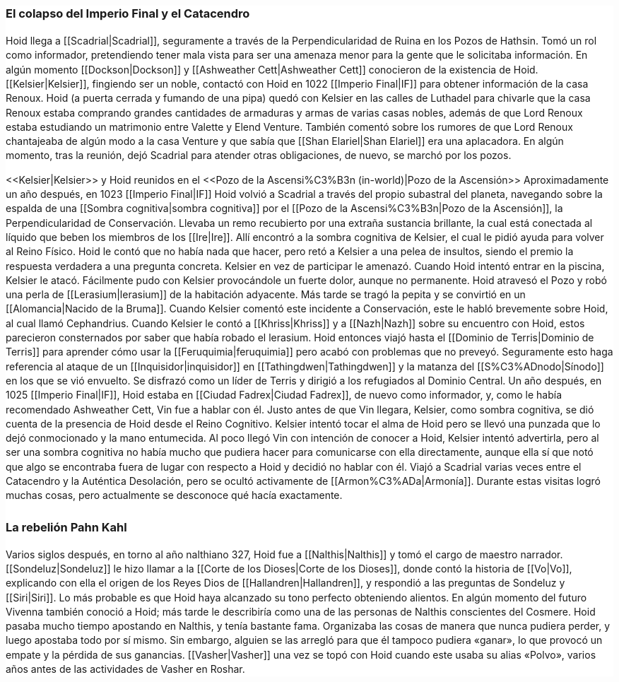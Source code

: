 ### El colapso del Imperio Final y el Catacendro
Hoid llega a [[Scadrial\|Scadrial]], seguramente a través de la Perpendicularidad de Ruina en los Pozos de Hathsin. Tomó un rol como informador, pretendiendo tener mala vista para ser una amenaza menor para la gente que le solicitaba información. En algún momento [[Dockson\|Dockson]] y [[Ashweather Cett\|Ashweather Cett]] conocieron de la existencia de Hoid. [[Kelsier\|Kelsier]], fingiendo ser un noble, contactó con Hoid en 1022 [[Imperio Final\|IF]] para obtener información de la casa Renoux. Hoid (a puerta cerrada y fumando de una pipa) quedó con Kelsier en las calles de Luthadel para chivarle que la casa Renoux estaba comprando grandes cantidades de armaduras y armas de varias casas nobles, además de que Lord Renoux estaba estudiando un matrimonio entre Valette y Elend Venture. También comentó sobre los rumores de que Lord Renoux chantajeaba de algún modo a la casa Venture y que sabía que [[Shan Elariel\|Shan Elariel]] era una aplacadora. En algún momento, tras la reunión, dejó Scadrial para atender otras obligaciones, de nuevo, se marchó por los pozos.

  <<Kelsier\|Kelsier>> y Hoid reunidos en el <<Pozo de la Ascensi%C3%B3n (in-world)\|Pozo de la Ascensión>>
Aproximadamente un año después, en 1023 [[Imperio Final\|IF]] Hoid volvió a Scadrial a través del propio subastral del planeta, navegando sobre la espalda de una [[Sombra cognitiva\|sombra cognitiva]] por el [[Pozo de la Ascensi%C3%B3n\|Pozo de la Ascensión]], la Perpendicularidad de Conservación. Llevaba un remo recubierto por una extraña sustancia brillante, la cual está conectada al líquido que beben los miembros de los [[Ire\|Ire]]. Allí encontró a la sombra cognitiva de Kelsier, el cual le pidió ayuda para volver al Reino Físico. Hoid le contó que no había nada que hacer, pero retó a Kelsier a una pelea de insultos, siendo el premio la respuesta verdadera a una pregunta concreta. Kelsier en vez de participar le amenazó. Cuando Hoid intentó entrar en la piscina, Kelsier le atacó. Fácilmente pudo con Kelsier provocándole un fuerte dolor, aunque no permanente. Hoid atravesó el Pozo y robó una perla de [[Lerasium\|lerasium]] de la habitación adyacente. Más tarde se tragó la pepita y se convirtió en un [[Alomancia\|Nacido de la Bruma]]. Cuando Kelsier comentó este incidente a Conservación, este le habló brevemente sobre Hoid, al cual llamó Cephandrius. Cuando Kelsier le contó a [[Khriss\|Khriss]] y a [[Nazh\|Nazh]] sobre su encuentro con Hoid, estos parecieron consternados por saber que había robado el lerasium.
Hoid entonces viajó hasta el [[Dominio de Terris\|Dominio de Terris]] para aprender cómo usar la [[Feruquimia\|feruquimia]] pero acabó con problemas que no preveyó. Seguramente esto haga referencia al ataque de un [[Inquisidor\|inquisidor]] en [[Tathingdwen\|Tathingdwen]] y la matanza del [[S%C3%ADnodo\|Sínodo]] en los que se vió envuelto. Se disfrazó como un líder de Terris y dirigió a los refugiados al Dominio Central.
Un año después, en 1025 [[Imperio Final\|IF]], Hoid estaba en [[Ciudad Fadrex\|Ciudad Fadrex]], de nuevo como informador, y, como le había recomendado Ashweather Cett, Vin fue a hablar con él. Justo antes de que Vin llegara, Kelsier, como sombra cognitiva, se dió cuenta de la presencia de Hoid desde el Reino Cognitivo. Kelsier intentó tocar el alma de Hoid pero se llevó una punzada que lo dejó conmocionado y la mano entumecida. Al poco llegó Vin con intención de conocer a Hoid, Kelsier intentó advertirla,  pero al ser una sombra cognitiva no había mucho que pudiera hacer para comunicarse con ella directamente, aunque ella sí que notó que algo se encontraba fuera de lugar con respecto a Hoid y decidió no hablar con él.
Viajó a Scadrial varias veces entre el Catacendro y la Auténtica Desolación, pero se ocultó activamente de [[Armon%C3%ADa\|Armonía]]. Durante estas visitas logró muchas cosas, pero actualmente se desconoce qué hacía exactamente.

### La rebelión Pahn Kahl
Varios siglos después, en torno al año nalthiano 327, Hoid fue a [[Nalthis\|Nalthis]] y tomó el cargo de maestro narrador. [[Sondeluz\|Sondeluz]] le hizo llamar a la [[Corte de los Dioses\|Corte de los Dioses]], donde contó la historia de [[Vo\|Vo]], explicando con ella el origen de los Reyes Dios de [[Hallandren\|Hallandren]], y respondió a las preguntas de Sondeluz y [[Siri\|Siri]]. Lo más probable es que Hoid haya alcanzado su tono perfecto obteniendo alientos. En algún momento del futuro Vivenna también conoció a Hoid; más tarde le describiría como una de las personas de Nalthis conscientes del Cosmere.
Hoid pasaba mucho tiempo apostando en Nalthis, y tenía bastante fama. Organizaba las cosas de manera que nunca pudiera perder, y luego apostaba todo por sí mismo. Sin embargo, alguien se las arregló para que él tampoco pudiera «ganar», lo que provocó un empate y la pérdida de sus ganancias. 
[[Vasher\|Vasher]] una vez se topó con Hoid cuando este usaba su alias «Polvo», varios años antes de las actividades de Vasher en Roshar.

